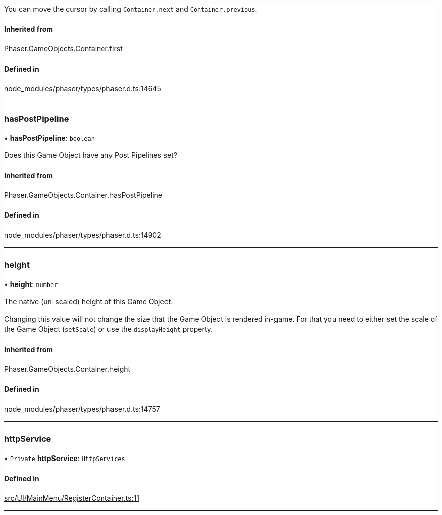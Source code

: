 You can move the cursor by calling `Container.next` and `Container.previous`.

#### Inherited from

Phaser.GameObjects.Container.first

#### Defined in

node_modules/phaser/types/phaser.d.ts:14645

___

### hasPostPipeline

• **hasPostPipeline**: `boolean`

Does this Game Object have any Post Pipelines set?

#### Inherited from

Phaser.GameObjects.Container.hasPostPipeline

#### Defined in

node_modules/phaser/types/phaser.d.ts:14902

___

### height

• **height**: `number`

The native (un-scaled) height of this Game Object.

Changing this value will not change the size that the Game Object is rendered in-game.
For that you need to either set the scale of the Game Object (`setScale`) or use
the `displayHeight` property.

#### Inherited from

Phaser.GameObjects.Container.height

#### Defined in

node_modules/phaser/types/phaser.d.ts:14757

___

### httpService

• `Private` **httpService**: [`HttpServices`](Core_Http_Services.HttpServices.md)

#### Defined in

[src/UI/MainMenu/RegisterContainer.ts:11](https://github.com/Pldu78/Cyber2D-1/blob/f2bef66/src/UI/MainMenu/RegisterContainer.ts#L11)

___
